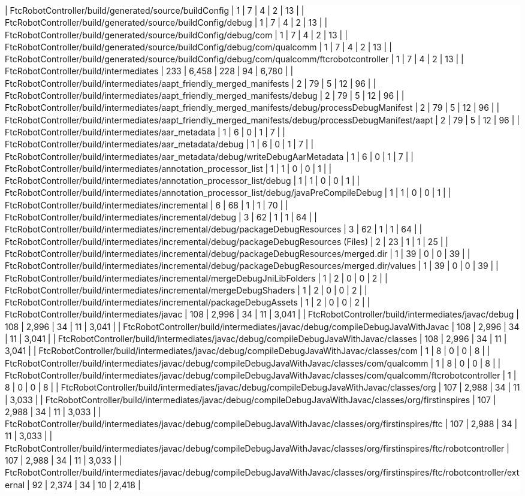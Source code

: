 | FtcRobotController/build/generated/source/buildConfig | 1 | 7 | 4 | 2 | 13 |
| FtcRobotController/build/generated/source/buildConfig/debug | 1 | 7 | 4 | 2 | 13 |
| FtcRobotController/build/generated/source/buildConfig/debug/com | 1 | 7 | 4 | 2 | 13 |
| FtcRobotController/build/generated/source/buildConfig/debug/com/qualcomm | 1 | 7 | 4 | 2 | 13 |
| FtcRobotController/build/generated/source/buildConfig/debug/com/qualcomm/ftcrobotcontroller | 1 | 7 | 4 | 2 | 13 |
| FtcRobotController/build/intermediates | 233 | 6,458 | 228 | 94 | 6,780 |
| FtcRobotController/build/intermediates/aapt_friendly_merged_manifests | 2 | 79 | 5 | 12 | 96 |
| FtcRobotController/build/intermediates/aapt_friendly_merged_manifests/debug | 2 | 79 | 5 | 12 | 96 |
| FtcRobotController/build/intermediates/aapt_friendly_merged_manifests/debug/processDebugManifest | 2 | 79 | 5 | 12 | 96 |
| FtcRobotController/build/intermediates/aapt_friendly_merged_manifests/debug/processDebugManifest/aapt | 2 | 79 | 5 | 12 | 96 |
| FtcRobotController/build/intermediates/aar_metadata | 1 | 6 | 0 | 1 | 7 |
| FtcRobotController/build/intermediates/aar_metadata/debug | 1 | 6 | 0 | 1 | 7 |
| FtcRobotController/build/intermediates/aar_metadata/debug/writeDebugAarMetadata | 1 | 6 | 0 | 1 | 7 |
| FtcRobotController/build/intermediates/annotation_processor_list | 1 | 1 | 0 | 0 | 1 |
| FtcRobotController/build/intermediates/annotation_processor_list/debug | 1 | 1 | 0 | 0 | 1 |
| FtcRobotController/build/intermediates/annotation_processor_list/debug/javaPreCompileDebug | 1 | 1 | 0 | 0 | 1 |
| FtcRobotController/build/intermediates/incremental | 6 | 68 | 1 | 1 | 70 |
| FtcRobotController/build/intermediates/incremental/debug | 3 | 62 | 1 | 1 | 64 |
| FtcRobotController/build/intermediates/incremental/debug/packageDebugResources | 3 | 62 | 1 | 1 | 64 |
| FtcRobotController/build/intermediates/incremental/debug/packageDebugResources (Files) | 2 | 23 | 1 | 1 | 25 |
| FtcRobotController/build/intermediates/incremental/debug/packageDebugResources/merged.dir | 1 | 39 | 0 | 0 | 39 |
| FtcRobotController/build/intermediates/incremental/debug/packageDebugResources/merged.dir/values | 1 | 39 | 0 | 0 | 39 |
| FtcRobotController/build/intermediates/incremental/mergeDebugJniLibFolders | 1 | 2 | 0 | 0 | 2 |
| FtcRobotController/build/intermediates/incremental/mergeDebugShaders | 1 | 2 | 0 | 0 | 2 |
| FtcRobotController/build/intermediates/incremental/packageDebugAssets | 1 | 2 | 0 | 0 | 2 |
| FtcRobotController/build/intermediates/javac | 108 | 2,996 | 34 | 11 | 3,041 |
| FtcRobotController/build/intermediates/javac/debug | 108 | 2,996 | 34 | 11 | 3,041 |
| FtcRobotController/build/intermediates/javac/debug/compileDebugJavaWithJavac | 108 | 2,996 | 34 | 11 | 3,041 |
| FtcRobotController/build/intermediates/javac/debug/compileDebugJavaWithJavac/classes | 108 | 2,996 | 34 | 11 | 3,041 |
| FtcRobotController/build/intermediates/javac/debug/compileDebugJavaWithJavac/classes/com | 1 | 8 | 0 | 0 | 8 |
| FtcRobotController/build/intermediates/javac/debug/compileDebugJavaWithJavac/classes/com/qualcomm | 1 | 8 | 0 | 0 | 8 |
| FtcRobotController/build/intermediates/javac/debug/compileDebugJavaWithJavac/classes/com/qualcomm/ftcrobotcontroller | 1 | 8 | 0 | 0 | 8 |
| FtcRobotController/build/intermediates/javac/debug/compileDebugJavaWithJavac/classes/org | 107 | 2,988 | 34 | 11 | 3,033 |
| FtcRobotController/build/intermediates/javac/debug/compileDebugJavaWithJavac/classes/org/firstinspires | 107 | 2,988 | 34 | 11 | 3,033 |
| FtcRobotController/build/intermediates/javac/debug/compileDebugJavaWithJavac/classes/org/firstinspires/ftc | 107 | 2,988 | 34 | 11 | 3,033 |
| FtcRobotController/build/intermediates/javac/debug/compileDebugJavaWithJavac/classes/org/firstinspires/ftc/robotcontroller | 107 | 2,988 | 34 | 11 | 3,033 |
| FtcRobotController/build/intermediates/javac/debug/compileDebugJavaWithJavac/classes/org/firstinspires/ftc/robotcontroller/external | 92 | 2,374 | 34 | 10 | 2,418 |